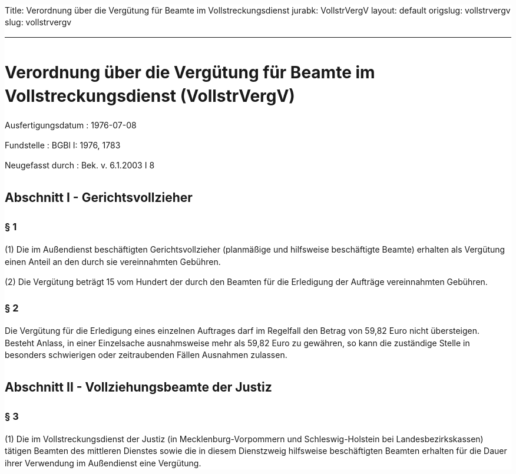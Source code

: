 Title: Verordnung über die Vergütung für Beamte im Vollstreckungsdienst
jurabk: VollstrVergV
layout: default
origslug: vollstrvergv
slug: vollstrvergv

---

# Verordnung über die Vergütung für Beamte im Vollstreckungsdienst (VollstrVergV)

Ausfertigungsdatum
:   1976-07-08

Fundstelle
:   BGBl I: 1976, 1783

Neugefasst durch
:   Bek. v. 6.1.2003 I 8


## Abschnitt I - Gerichtsvollzieher



### § 1

(1) Die im Außendienst beschäftigten Gerichtsvollzieher (planmäßige
und hilfsweise beschäftigte Beamte) erhalten als Vergütung einen
Anteil an den durch sie vereinnahmten Gebühren.

(2) Die Vergütung beträgt 15 vom Hundert der durch den Beamten für die
Erledigung der Aufträge vereinnahmten Gebühren.


### § 2

Die Vergütung für die Erledigung eines einzelnen Auftrages darf im
Regelfall den Betrag von 59,82 Euro nicht übersteigen. Besteht Anlass,
in einer Einzelsache ausnahmsweise mehr als 59,82 Euro zu gewähren, so
kann die zuständige Stelle in besonders schwierigen oder zeitraubenden
Fällen Ausnahmen zulassen.


## Abschnitt II - Vollziehungsbeamte der Justiz



### § 3

(1) Die im Vollstreckungsdienst der Justiz (in Mecklenburg-Vorpommern
und Schleswig-Holstein bei Landesbezirkskassen) tätigen Beamten des
mittleren Dienstes sowie die in diesem Dienstzweig hilfsweise
beschäftigten Beamten erhalten für die Dauer ihrer Verwendung im
Außendienst eine Vergütung.
